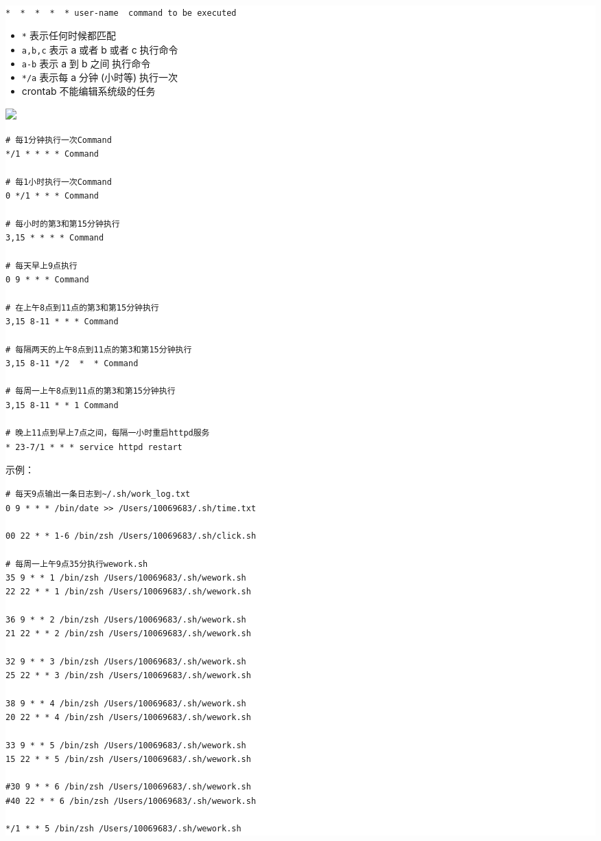 ```shell
*  *  *  *  * user-name  command to be executed
```

- `*` 表示任何时候都匹配
- `a,b,c` 表示 a 或者 b 或者 c 执行命令
- `a-b` 表示 a 到 b 之间 执行命令
- `*/a` 表示每 a 分钟 (小时等) 执行一次
- crontab 不能编辑系统级的任务

![](https://raw.githubusercontent.com/hacket/ObsidianOSS/master/obsidian/202412290132495.png)

```shell
# 每1分钟执行一次Command
*/1 * * * * Command
 
# 每1小时执行一次Command
0 */1 * * * Command
 
# 每小时的第3和第15分钟执行
3,15 * * * * Command
 
# 每天早上9点执行
0 9 * * * Command
 
# 在上午8点到11点的第3和第15分钟执行
3,15 8-11 * * * Command
 
# 每隔两天的上午8点到11点的第3和第15分钟执行
3,15 8-11 */2  *  * Command
 
# 每周一上午8点到11点的第3和第15分钟执行
3,15 8-11 * * 1 Command
 
# 晚上11点到早上7点之间，每隔一小时重启httpd服务
* 23-7/1 * * * service httpd restart
```

示例：

```shell
# 每天9点输出一条日志到~/.sh/work_log.txt
0 9 * * * /bin/date >> /Users/10069683/.sh/time.txt

00 22 * * 1-6 /bin/zsh /Users/10069683/.sh/click.sh

# 每周一上午9点35分执行wework.sh
35 9 * * 1 /bin/zsh /Users/10069683/.sh/wework.sh
22 22 * * 1 /bin/zsh /Users/10069683/.sh/wework.sh

36 9 * * 2 /bin/zsh /Users/10069683/.sh/wework.sh
21 22 * * 2 /bin/zsh /Users/10069683/.sh/wework.sh

32 9 * * 3 /bin/zsh /Users/10069683/.sh/wework.sh
25 22 * * 3 /bin/zsh /Users/10069683/.sh/wework.sh

38 9 * * 4 /bin/zsh /Users/10069683/.sh/wework.sh
20 22 * * 4 /bin/zsh /Users/10069683/.sh/wework.sh

33 9 * * 5 /bin/zsh /Users/10069683/.sh/wework.sh
15 22 * * 5 /bin/zsh /Users/10069683/.sh/wework.sh

#30 9 * * 6 /bin/zsh /Users/10069683/.sh/wework.sh
#40 22 * * 6 /bin/zsh /Users/10069683/.sh/wework.sh

*/1 * * 5 /bin/zsh /Users/10069683/.sh/wework.sh
```